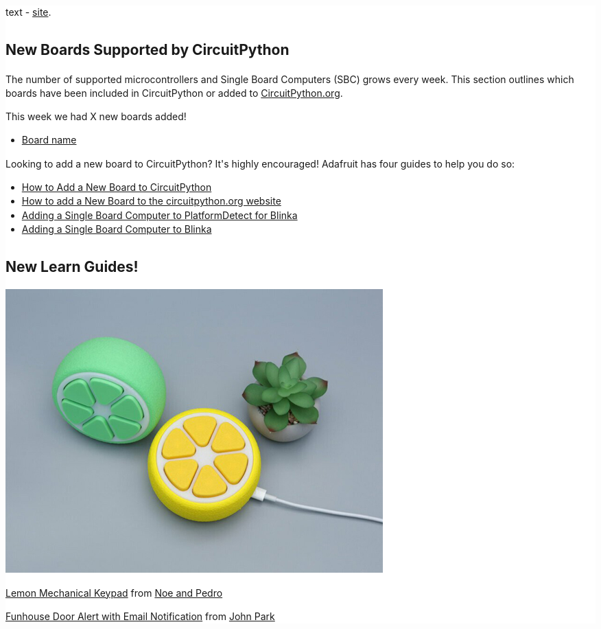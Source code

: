 text - [site](url).

## New Boards Supported by CircuitPython

The number of supported microcontrollers and Single Board Computers (SBC) grows every week. This section outlines which boards have been included in CircuitPython or added to [CircuitPython.org](https://circuitpython.org/).

This week we had X new boards added!

- [Board name](url)

Looking to add a new board to CircuitPython? It's highly encouraged! Adafruit has four guides to help you do so:

- [How to Add a New Board to CircuitPython](https://learn.adafruit.com/how-to-add-a-new-board-to-circuitpython/overview)
- [How to add a New Board to the circuitpython.org website](https://learn.adafruit.com/how-to-add-a-new-board-to-the-circuitpython-org-website)
- [Adding a Single Board Computer to PlatformDetect for Blinka](https://learn.adafruit.com/adding-a-single-board-computer-to-platformdetect-for-blinka)
- [Adding a Single Board Computer to Blinka](https://learn.adafruit.com/adding-a-single-board-computer-to-blinka)

## New Learn Guides!

[![New Learn Guides](../assets/20210504/20210504learn.jpg)](https://learn.adafruit.com/guides/latest)

[Lemon Mechanical Keypad](https://learn.adafruit.com/qtpy-lemon-mechanical-keypad-macropad) from [Noe and Pedro](https://learn.adafruit.com/users/pixil3d)

[Funhouse Door Alert with Email Notification](https://learn.adafruit.com/funhouse-door-alert-email-notification) from [John Park](https://learn.adafruit.com/users/johnpark)

